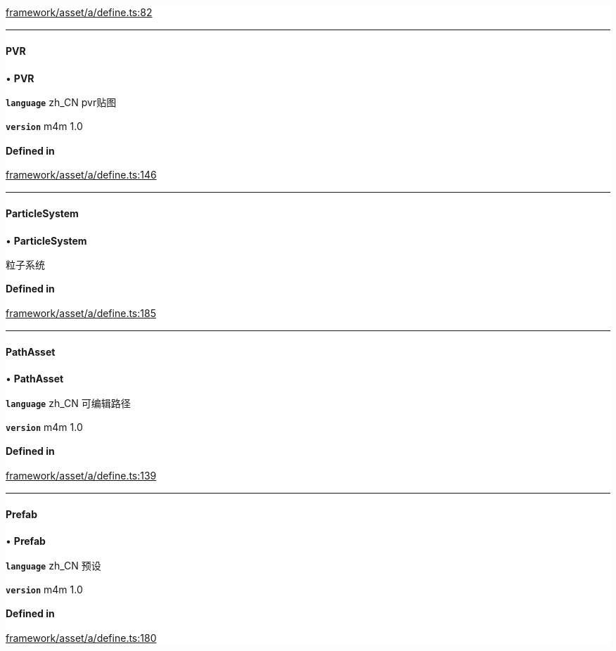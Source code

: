 [framework/asset/a/define.ts:82](https://github.com/meta4d-me/meta4d-engine/blob/cf6bfe6/src/framework/asset/a/define.ts#L82)

***

#### PVR

• **PVR**

**`language`** zh\_CN pvr贴图

**`version`** m4m 1.0

**Defined in**

[framework/asset/a/define.ts:146](https://github.com/meta4d-me/meta4d-engine/blob/cf6bfe6/src/framework/asset/a/define.ts#L146)

***

#### ParticleSystem

• **ParticleSystem**

粒子系统

**Defined in**

[framework/asset/a/define.ts:185](https://github.com/meta4d-me/meta4d-engine/blob/cf6bfe6/src/framework/asset/a/define.ts#L185)

***

#### PathAsset

• **PathAsset**

**`language`** zh\_CN 可编辑路径

**`version`** m4m 1.0

**Defined in**

[framework/asset/a/define.ts:139](https://github.com/meta4d-me/meta4d-engine/blob/cf6bfe6/src/framework/asset/a/define.ts#L139)

***

#### Prefab

• **Prefab**

**`language`** zh\_CN 预设

**`version`** m4m 1.0

**Defined in**

[framework/asset/a/define.ts:180](https://github.com/meta4d-me/meta4d-engine/blob/cf6bfe6/src/framework/asset/a/define.ts#L180)

